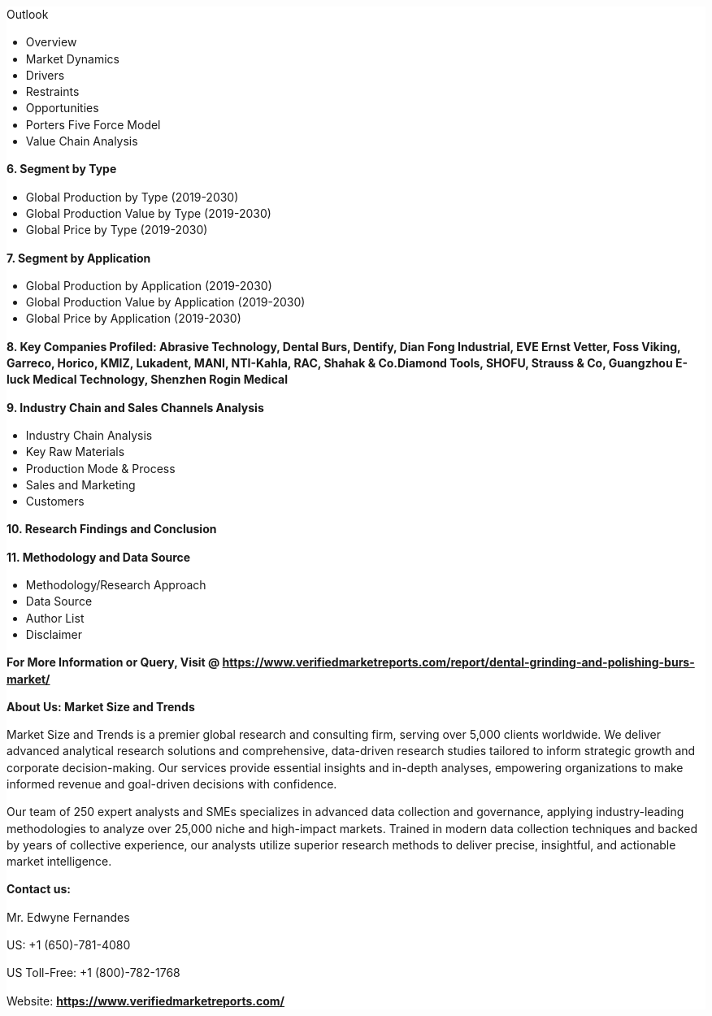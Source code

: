 Outlook</strong></p><ul><li>Overview</li><li>Market Dynamics</li><li>Drivers</li><li>Restraints</li><li>Opportunities</li><li>Porters Five Force Model</li><li>Value Chain Analysis&nbsp;</li></ul><p><strong>6. Segment by Type</strong></p><ul><li>Global Production by Type (2019-2030)</li><li>Global Production Value by Type (2019-2030)</li><li>Global Price by Type (2019-2030)</li></ul><p><strong>7. Segment by Application</strong></p><ul><li>Global Production by Application (2019-2030)</li><li>Global Production Value by Application (2019-2030)</li><li>Global Price by Application (2019-2030)</li></ul><p><strong>8. Key Companies Profiled: Abrasive Technology, Dental Burs, Dentify, Dian Fong Industrial, EVE Ernst Vetter, Foss Viking, Garreco, Horico, KMIZ, Lukadent, MANI, NTI-Kahla, RAC, Shahak & Co.Diamond Tools, SHOFU, Strauss & Co, Guangzhou E-luck Medical Technology, Shenzhen Rogin Medical</strong></p><p><strong>9. Industry Chain and Sales Channels Analysis</strong></p><ul><li>Industry Chain Analysis</li><li>Key Raw Materials</li><li>Production Mode &amp; Process</li><li>Sales and Marketing</li><li>Customers</li></ul><p><strong>10. Research Findings and Conclusion</strong></p><p><strong>11. Methodology and Data Source</strong></p><ul><li>Methodology/Research Approach</li><li>Data Source</li><li>Author List</li><li>Disclaimer</li></ul></p><p><strong>For More Information or Query, Visit @ <a href="https://www.verifiedmarketreports.com/report/dental-grinding-and-polishing-burs-market/">https://www.verifiedmarketreports.com/report/dental-grinding-and-polishing-burs-market/</a></strong></p><p><strong>About Us: Market Size and Trends</strong></p><p>Market Size and Trends is a premier global research and consulting firm, serving over 5,000 clients worldwide. We deliver advanced analytical research solutions and comprehensive, data-driven research studies tailored to inform strategic growth and corporate decision-making. Our services provide essential insights and in-depth analyses, empowering organizations to make informed revenue and goal-driven decisions with confidence.</p><p>Our team of 250 expert analysts and SMEs specializes in advanced data collection and governance, applying industry-leading methodologies to analyze over 25,000 niche and high-impact markets. Trained in modern data collection techniques and backed by years of collective experience, our analysts utilize superior research methods to deliver precise, insightful, and actionable market intelligence.</p><p><strong>Contact us:</strong></p><p>Mr. Edwyne Fernandes</p><p>US: +1 (650)-781-4080</p><p>US Toll-Free: +1 (800)-782-1768</p><p>Website: <strong><a href="https://www.verifiedmarketreports.com/">https://www.verifiedmarketreports.com/</a></strong></p>
